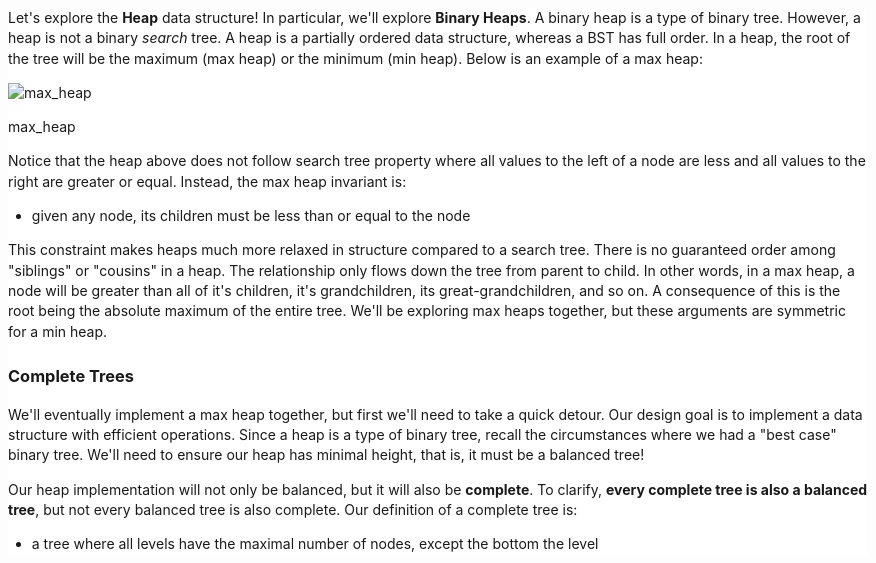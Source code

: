
Let's explore the **Heap** data structure! In particular, we'll explore **Binary Heaps**. A binary heap is a type of binary tree. However, a heap is not a binary _search_ tree. A heap is a partially ordered data structure, whereas a BST has full order. In a heap, the root of the tree will be the maximum (max heap) or the minimum (min heap). Below is an example of a max heap:

![max_heap](chrome-extension://cjedbglnccaioiolemnfhjncicchinao/images/max_heap.png)

max_heap

Notice that the heap above does not follow search tree property where all values to the left of a node are less and all values to the right are greater or equal. Instead, the max heap invariant is:

- given any node, its children must be less than or equal to the node

This constraint makes heaps much more relaxed in structure compared to a search tree. There is no guaranteed order among "siblings" or "cousins" in a heap. The relationship only flows down the tree from parent to child. In other words, in a max heap, a node will be greater than all of it's children, it's grandchildren, its great-grandchildren, and so on. A consequence of this is the root being the absolute maximum of the entire tree. We'll be exploring max heaps together, but these arguments are symmetric for a min heap.

### Complete Trees

We'll eventually implement a max heap together, but first we'll need to take a quick detour. Our design goal is to implement a data structure with efficient operations. Since a heap is a type of binary tree, recall the circumstances where we had a "best case" binary tree. We'll need to ensure our heap has minimal height, that is, it must be a balanced tree!

Our heap implementation will not only be balanced, but it will also be **complete**. To clarify, **every complete tree is also a balanced tree**, but not every balanced tree is also complete. Our definition of a complete tree is:

- a tree where all levels have the maximal number of nodes, except the bottom the level
